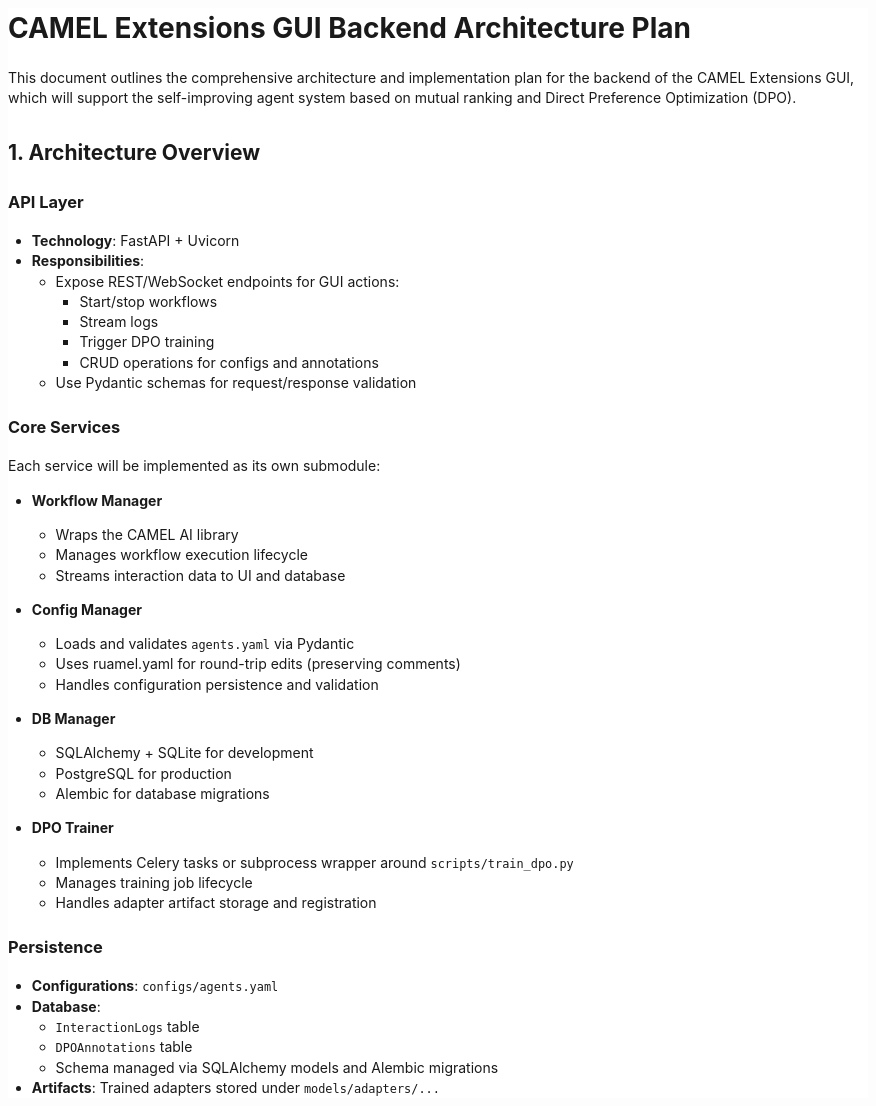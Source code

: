# CAMEL Extensions GUI Backend Architecture Plan

This document outlines the comprehensive architecture and implementation plan for the backend of the CAMEL Extensions GUI, which will support the self-improving agent system based on mutual ranking and Direct Preference Optimization (DPO).

## 1. Architecture Overview

### API Layer

- **Technology**: FastAPI + Uvicorn
- **Responsibilities**:
  - Expose REST/WebSocket endpoints for GUI actions:
    - Start/stop workflows
    - Stream logs
    - Trigger DPO training
    - CRUD operations for configs and annotations
  - Use Pydantic schemas for request/response validation

### Core Services

Each service will be implemented as its own submodule:

- **Workflow Manager**
  - Wraps the CAMEL AI library
  - Manages workflow execution lifecycle
  - Streams interaction data to UI and database

- **Config Manager**
  - Loads and validates `agents.yaml` via Pydantic
  - Uses ruamel.yaml for round-trip edits (preserving comments)
  - Handles configuration persistence and validation

- **DB Manager**
  - SQLAlchemy + SQLite for development
  - PostgreSQL for production
  - Alembic for database migrations

- **DPO Trainer**
  - Implements Celery tasks or subprocess wrapper around `scripts/train_dpo.py`
  - Manages training job lifecycle
  - Handles adapter artifact storage and registration

### Persistence

- **Configurations**: `configs/agents.yaml`
- **Database**:
  - `InteractionLogs` table
  - `DPOAnnotations` table
  - Schema managed via SQLAlchemy models and Alembic migrations
- **Artifacts**: Trained adapters stored under `models/adapters/...`
